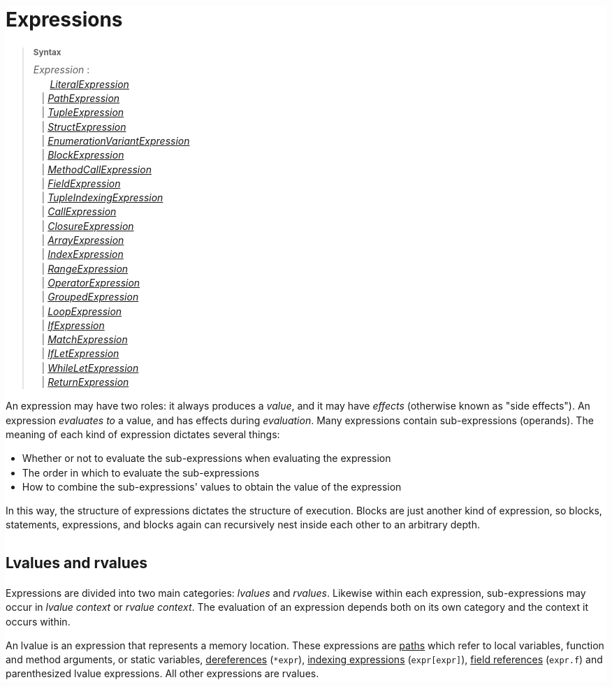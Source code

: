 # Expressions

> **<sup>Syntax</sup>**  
> _Expression_ :  
> &nbsp;&nbsp; &nbsp;&nbsp; [_LiteralExpression_](#literal-expressions)  
> &nbsp;&nbsp; | [_PathExpression_](#path-expressions)  
> &nbsp;&nbsp; | [_TupleExpression_](#tuple-expressions)  
> &nbsp;&nbsp; | [_StructExpression_](#struct-expressions)  
> &nbsp;&nbsp; | [_EnumerationVariantExpression_](#enumeration-variant-expressions)  
> &nbsp;&nbsp; | [_BlockExpression_](#block-expressions)  
> &nbsp;&nbsp; | [_MethodCallExpression_](#method-call-expressions)  
> &nbsp;&nbsp; | [_FieldExpression_](#field-expressions)  
> &nbsp;&nbsp; | [_TupleIndexingExpression_](#tuple-indexing-expressions)  
> &nbsp;&nbsp; | [_CallExpression_](#call-expressions)  
> &nbsp;&nbsp; | [_ClosureExpression_](#closure-expressions)  
> &nbsp;&nbsp; | [_ArrayExpression_](#array-expressions)  
> &nbsp;&nbsp; | [_IndexExpression_](#index-expressions)  
> &nbsp;&nbsp; | [_RangeExpression_](#range-expressions)  
> &nbsp;&nbsp; | [_OperatorExpression_](#operator-expressions)  
> &nbsp;&nbsp; | [_GroupedExpression_](#grouped-expressions)  
> &nbsp;&nbsp; | [_LoopExpression_](#loops)  
> &nbsp;&nbsp; | [_IfExpression_](#if-expressions)  
> &nbsp;&nbsp; | [_MatchExpression_](#match-expressions)  
> &nbsp;&nbsp; | [_IfLetExpression_](#if-let-expressions)  
> &nbsp;&nbsp; | [_WhileLetExpression_](#while-let-loops)  
> &nbsp;&nbsp; | [_ReturnExpression_](#return-expressions)  

An expression may have two roles: it always produces a *value*, and it may have
*effects* (otherwise known as "side effects"). An expression *evaluates to* a
value, and has effects during *evaluation*. Many expressions contain
sub-expressions (operands). The meaning of each kind of expression dictates
several things:

* Whether or not to evaluate the sub-expressions when evaluating the expression
* The order in which to evaluate the sub-expressions
* How to combine the sub-expressions' values to obtain the value of the
  expression

In this way, the structure of expressions dictates the structure of execution.
Blocks are just another kind of expression, so blocks, statements, expressions,
and blocks again can recursively nest inside each other to an arbitrary depth.

## Lvalues and rvalues

Expressions are divided into two main categories: _lvalues_ and _rvalues_.
Likewise within each expression, sub-expressions may occur in _lvalue context_
or _rvalue context_. The evaluation of an expression depends both on its own
category and the context it occurs within.

An lvalue is an expression that represents a memory location. These expressions
are [paths](#path-expressions) which refer to local variables, function and
method arguments, or static variables,
[dereferences](#the-dereference-operator) (`*expr`), [indexing
expressions](#index-expressions) (`expr[expr]`), [field
references](#field-expressions) (`expr.f`) and parenthesized lvalue
expressions. All other expressions are rvalues.


[RFC 132]: https://github.com/rust-lang/rfcs/blob/master/text/0132-ufcs.md
[float-int]: https://github.com/rust-lang/rust/issues/10184
[float-float]: https://github.com/rust-lang/rust/issues/15536
[IDENTIFIER]: identifiers.html
[_Expression_]: #expressions